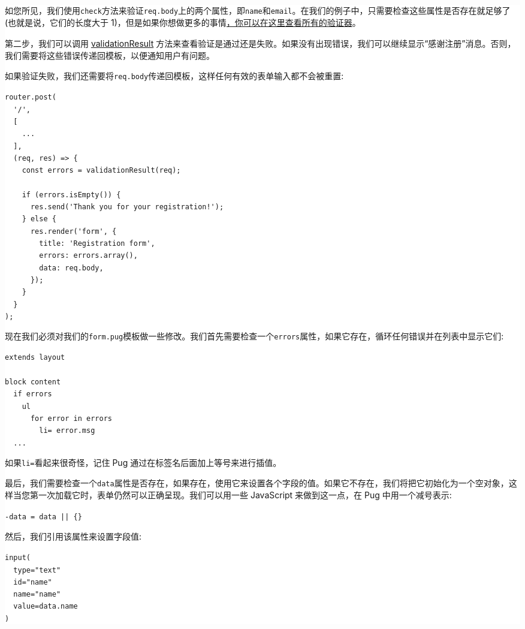 如您所见，我们使用`check`方法来验证`req.body`上的两个属性，即`name`和`email`。在我们的例子中，只需要检查这些属性是否存在就足够了(也就是说，它们的长度大于 1)，但是如果你想做更多的事情[，你可以在这里查看所有的验证器](https://github.com/validatorjs/validator.js#validators)。

第二步，我们可以调用 [validationResult](https://express-validator.github.io/docs/validation-result-api.html) 方法来查看验证是通过还是失败。如果没有出现错误，我们可以继续显示“感谢注册”消息。否则，我们需要将这些错误传递回模板，以便通知用户有问题。

如果验证失败，我们还需要将`req.body`传递回模板，这样任何有效的表单输入都不会被重置:

```
router.post(
  '/',
  [
    ...
  ],
  (req, res) => {
    const errors = validationResult(req);

    if (errors.isEmpty()) {
      res.send('Thank you for your registration!');
    } else {
      res.render('form', {
        title: 'Registration form',
        errors: errors.array(),
        data: req.body,
      });
    }
  }
); 
```

现在我们必须对我们的`form.pug`模板做一些修改。我们首先需要检查一个`errors`属性，如果它存在，循环任何错误并在列表中显示它们:

```
extends layout

block content
  if errors
    ul
      for error in errors
        li= error.msg
  ... 
```

如果`li=`看起来很奇怪，记住 Pug 通过在标签名后面加上等号来进行插值。

最后，我们需要检查一个`data`属性是否存在，如果存在，使用它来设置各个字段的值。如果它不存在，我们将把它初始化为一个空对象，这样当您第一次加载它时，表单仍然可以正确呈现。我们可以用一些 JavaScript 来做到这一点，在 Pug 中用一个减号表示:

```
-data = data || {} 
```

然后，我们引用该属性来设置字段值:

```
input(
  type="text"
  id="name"
  name="name"
  value=data.name
) 
```

